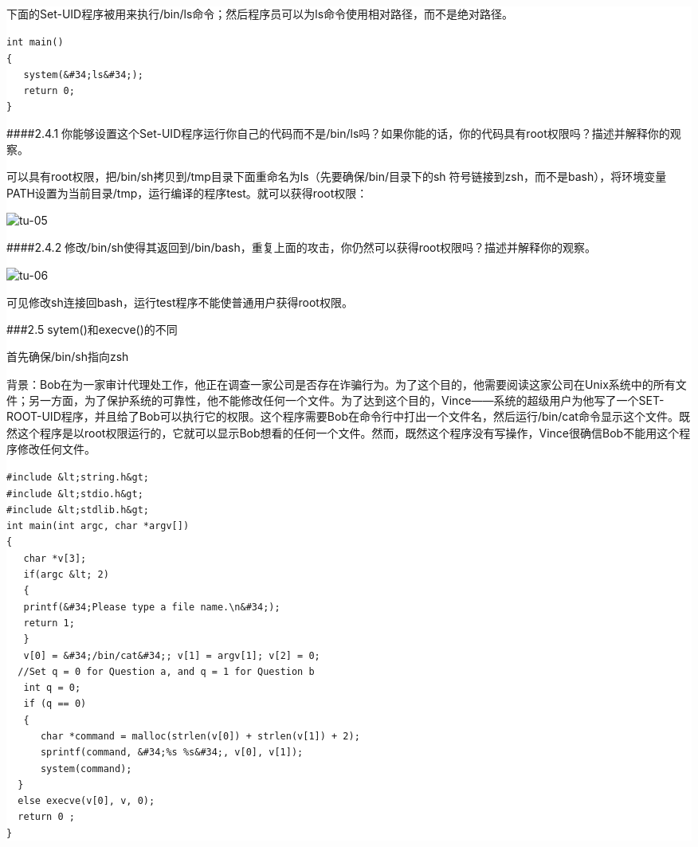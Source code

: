 下面的Set-UID程序被用来执行/bin/ls命令；然后程序员可以为ls命令使用相对路径，而不是绝对路径。

```
int main()
{
   system(&#34;ls&#34;);
   return 0;
}
```

####2.4.1 你能够设置这个Set-UID程序运行你自己的代码而不是/bin/ls吗？如果你能的话，你的代码具有root权限吗？描述并解释你的观察。

可以具有root权限，把/bin/sh拷贝到/tmp目录下面重命名为ls（先要确保/bin/目录下的sh 符号链接到zsh，而不是bash），将环境变量PATH设置为当前目录/tmp，运行编译的程序test。就可以获得root权限：

![tu-05](https://dn-anything-about-doc.qbox.me/xxaq_set_uid/setuid-01-05.png)

####2.4.2 修改/bin/sh使得其返回到/bin/bash，重复上面的攻击，你仍然可以获得root权限吗？描述并解释你的观察。

![tu-06](https://dn-anything-about-doc.qbox.me/xxaq_set_uid/setuid-01-06.png)

可见修改sh连接回bash，运行test程序不能使普通用户获得root权限。

###2.5 sytem()和execve()的不同

首先确保/bin/sh指向zsh

背景：Bob在为一家审计代理处工作，他正在调查一家公司是否存在诈骗行为。为了这个目的，他需要阅读这家公司在Unix系统中的所有文件；另一方面，为了保护系统的可靠性，他不能修改任何一个文件。为了达到这个目的，Vince——系统的超级用户为他写了一个SET-ROOT-UID程序，并且给了Bob可以执行它的权限。这个程序需要Bob在命令行中打出一个文件名，然后运行/bin/cat命令显示这个文件。既然这个程序是以root权限运行的，它就可以显示Bob想看的任何一个文件。然而，既然这个程序没有写操作，Vince很确信Bob不能用这个程序修改任何文件。

```
#include &lt;string.h&gt;
#include &lt;stdio.h&gt;
#include &lt;stdlib.h&gt;
int main(int argc, char *argv[])
{
   char *v[3];
   if(argc &lt; 2)
   {
   printf(&#34;Please type a file name.\n&#34;);
   return 1;
   }
   v[0] = &#34;/bin/cat&#34;; v[1] = argv[1]; v[2] = 0;
  //Set q = 0 for Question a, and q = 1 for Question b
   int q = 0;
   if (q == 0)
   {
      char *command = malloc(strlen(v[0]) + strlen(v[1]) + 2);
      sprintf(command, &#34;%s %s&#34;, v[0], v[1]);
      system(command);
  }
  else execve(v[0], v, 0);
  return 0 ;
}
```
